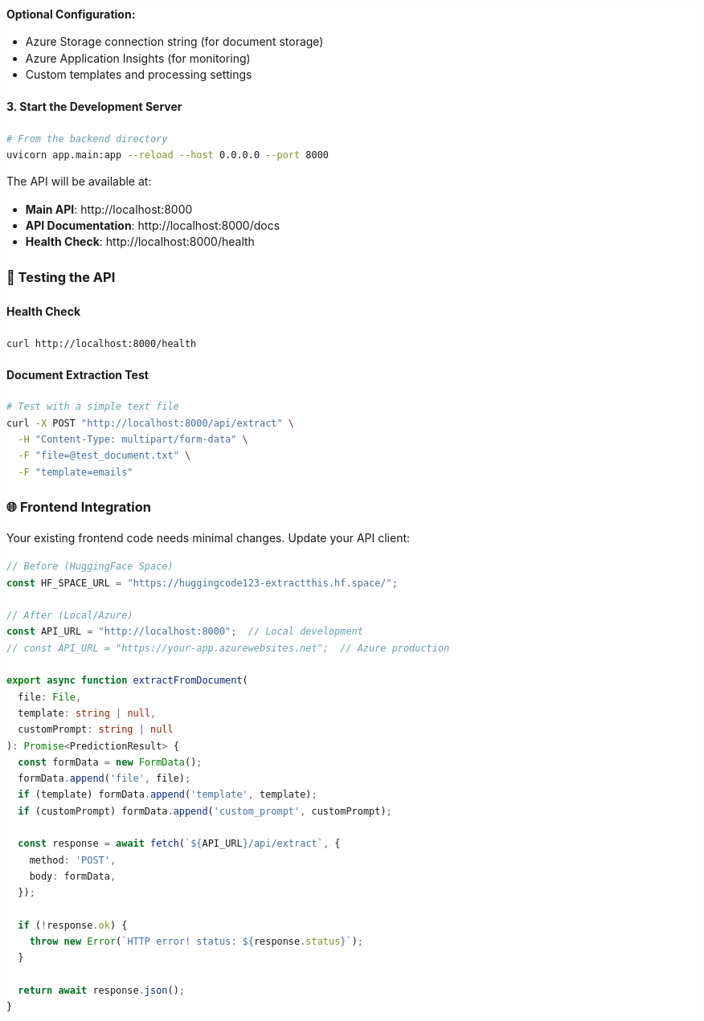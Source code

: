 **Optional Configuration:**
- Azure Storage connection string (for document storage)
- Azure Application Insights (for monitoring)
- Custom templates and processing settings

#### 3. **Start the Development Server**

```bash
# From the backend directory
uvicorn app.main:app --reload --host 0.0.0.0 --port 8000
```

The API will be available at:
- **Main API**: http://localhost:8000
- **API Documentation**: http://localhost:8000/docs
- **Health Check**: http://localhost:8000/health

### 🧪 Testing the API

#### Health Check
```bash
curl http://localhost:8000/health
```

#### Document Extraction Test
```bash
# Test with a simple text file
curl -X POST "http://localhost:8000/api/extract" \
  -H "Content-Type: multipart/form-data" \
  -F "file=@test_document.txt" \
  -F "template=emails"
```

### 🌐 Frontend Integration

Your existing frontend code needs minimal changes. Update your API client:

```typescript
// Before (HuggingFace Space)
const HF_SPACE_URL = "https://huggingcode123-extractthis.hf.space/";

// After (Local/Azure)
const API_URL = "http://localhost:8000";  // Local development
// const API_URL = "https://your-app.azurewebsites.net";  // Azure production

export async function extractFromDocument(
  file: File,
  template: string | null,
  customPrompt: string | null
): Promise<PredictionResult> {
  const formData = new FormData();
  formData.append('file', file);
  if (template) formData.append('template', template);
  if (customPrompt) formData.append('custom_prompt', customPrompt);

  const response = await fetch(`${API_URL}/api/extract`, {
    method: 'POST',
    body: formData,
  });

  if (!response.ok) {
    throw new Error(`HTTP error! status: ${response.status}`);
  }

  return await response.json();
}
```